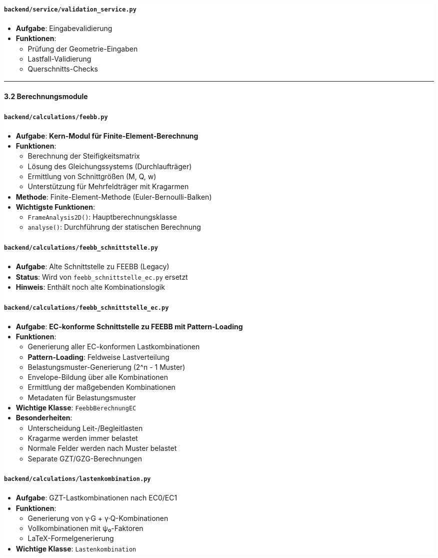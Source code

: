 #### `backend/service/validation_service.py`
- **Aufgabe**: Eingabevalidierung
- **Funktionen**:
  - Prüfung der Geometrie-Eingaben
  - Lastfall-Validierung
  - Querschnitts-Checks

---

#### **3.2 Berechnungsmodule**

#### `backend/calculations/feebb.py`
- **Aufgabe**: **Kern-Modul für Finite-Element-Berechnung**
- **Funktionen**:
  - Berechnung der Steifigkeitsmatrix
  - Lösung des Gleichungssystems (Durchlaufträger)
  - Ermittlung von Schnittgrößen (M, Q, w)
  - Unterstützung für Mehrfeldträger mit Kragarmen
- **Methode**: Finite-Element-Methode (Euler-Bernoulli-Balken)
- **Wichtigste Funktionen**:
  - `FrameAnalysis2D()`: Hauptberechnungsklasse
  - `analyse()`: Durchführung der statischen Berechnung

#### `backend/calculations/feebb_schnittstelle.py`
- **Aufgabe**: Alte Schnittstelle zu FEEBB (Legacy)
- **Status**: Wird von `feebb_schnittstelle_ec.py` ersetzt
- **Hinweis**: Enthält noch alte Kombinationslogik

#### `backend/calculations/feebb_schnittstelle_ec.py`
- **Aufgabe**: **EC-konforme Schnittstelle zu FEEBB mit Pattern-Loading**
- **Funktionen**:
  - Generierung aller EC-konformen Lastkombinationen
  - **Pattern-Loading**: Feldweise Lastverteilung
  - Belastungsmuster-Generierung (2^n - 1 Muster)
  - Envelope-Bildung über alle Kombinationen
  - Ermittlung der maßgebenden Kombinationen
  - Metadaten für Belastungsmuster
- **Wichtige Klasse**: `FeebbBerechnungEC`
- **Besonderheiten**:
  - Unterscheidung Leit-/Begleitlasten
  - Kragarme werden immer belastet
  - Normale Felder werden nach Muster belastet
  - Separate GZT/GZG-Berechnungen

#### `backend/calculations/lastenkombination.py`
- **Aufgabe**: GZT-Lastkombinationen nach EC0/EC1
- **Funktionen**:
  - Generierung von γ·G + γ·Q-Kombinationen
  - Vollkombinationen mit ψ₀-Faktoren
  - LaTeX-Formelgenerierung
- **Wichtige Klasse**: `Lastenkombination`
